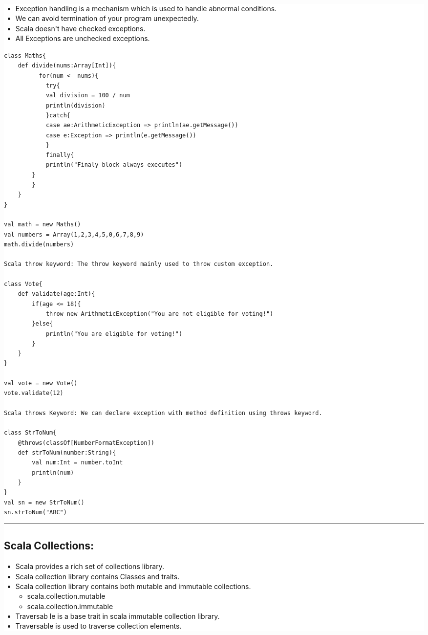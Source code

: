 * Exception handling is a mechanism which is used to handle abnormal conditions.
* We can avoid termination of your program unexpectedly.
* Scala doesn't have checked exceptions.
* All Exceptions are unchecked exceptions.
```
class Maths{
    def divide(nums:Array[Int]){
          for(num <- nums){
            try{
            val division = 100 / num
            println(division)
            }catch{
            case ae:ArithmeticException => println(ae.getMessage())
            case e:Exception => println(e.getMessage())
            }
            finally{  
            println("Finaly block always executes")  
        }  
        }   
    }
}

val math = new Maths()
val numbers = Array(1,2,3,4,5,0,6,7,8,9)
math.divide(numbers)

Scala throw keyword: The throw keyword mainly used to throw custom exception.

class Vote{
    def validate(age:Int){
        if(age <= 18){
            throw new ArithmeticException("You are not eligible for voting!")
        }else{
            println("You are eligible for voting!")
        }
    }
}

val vote = new Vote()
vote.validate(12)

Scala throws Keyword: We can declare exception with method definition using throws keyword.

class StrToNum{
    @throws(classOf[NumberFormatException])
    def strToNum(number:String){
        val num:Int = number.toInt
        println(num)
    }
}
val sn = new StrToNum()
sn.strToNum("ABC")

```
*******************
## Scala Collections:
* Scala provides a rich set of collections library.
* Scala collection library contains Classes and traits.
* Scala collection library contains both mutable and immutable collections.
  * scala.collection.mutable
  * scala.collection.immutable
* Traversab le is a base trait in scala immutable collection library.
* Traversable is used to traverse collection elements.